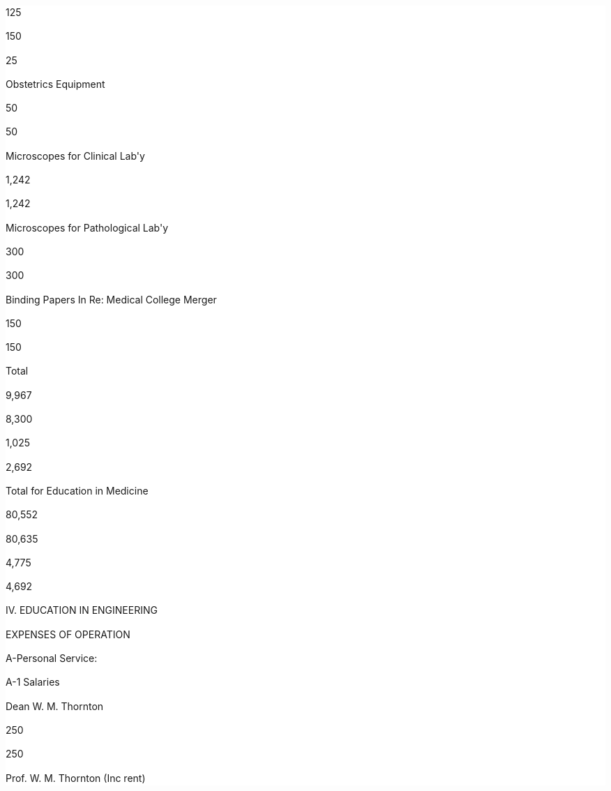 125

150

25

Obstetrics Equipment

50

50

Microscopes for Clinical Lab'y

1,242

1,242

Microscopes for Pathological Lab'y

300

300

Binding Papers In Re: Medical College Merger

150

150

Total

9,967

8,300

1,025

2,692

Total for Education in Medicine

80,552

80,635

4,775

4,692

IV. EDUCATION IN ENGINEERING

EXPENSES OF OPERATION

A-Personal Service:

A-1 Salaries

Dean W. M. Thornton

250

250

Prof. W. M. Thornton (Inc rent)
